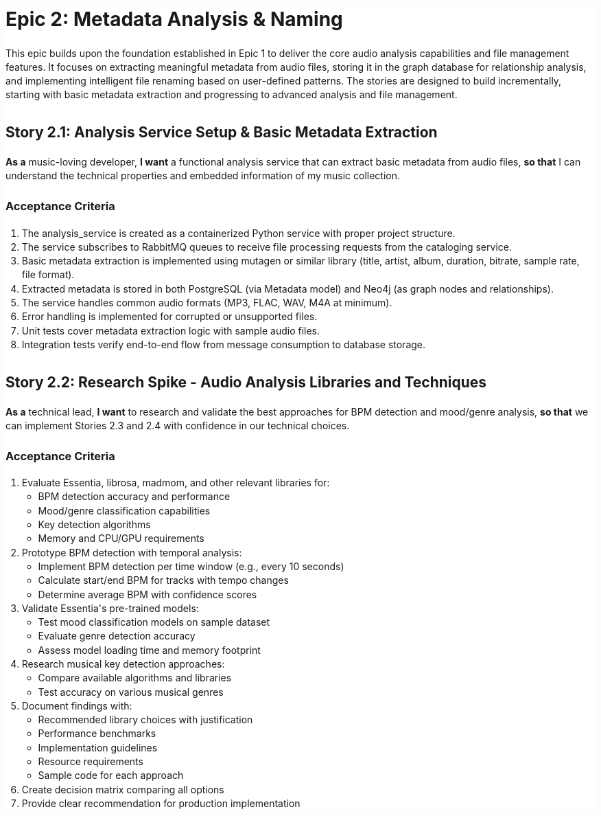 # Epic 2: Metadata Analysis & Naming

This epic builds upon the foundation established in Epic 1 to deliver the core audio analysis capabilities and file management features. It focuses on extracting meaningful metadata from audio files, storing it in the graph database for relationship analysis, and implementing intelligent file renaming based on user-defined patterns. The stories are designed to build incrementally, starting with basic metadata extraction and progressing to advanced analysis and file management.

## Story 2.1: Analysis Service Setup & Basic Metadata Extraction

**As a** music-loving developer,
**I want** a functional analysis service that can extract basic metadata from audio files,
**so that** I can understand the technical properties and embedded information of my music collection.

### Acceptance Criteria
1. The analysis_service is created as a containerized Python service with proper project structure.
2. The service subscribes to RabbitMQ queues to receive file processing requests from the cataloging service.
3. Basic metadata extraction is implemented using mutagen or similar library (title, artist, album, duration, bitrate, sample rate, file format).
4. Extracted metadata is stored in both PostgreSQL (via Metadata model) and Neo4j (as graph nodes and relationships).
5. The service handles common audio formats (MP3, FLAC, WAV, M4A at minimum).
6. Error handling is implemented for corrupted or unsupported files.
7. Unit tests cover metadata extraction logic with sample audio files.
8. Integration tests verify end-to-end flow from message consumption to database storage.

## Story 2.2: Research Spike - Audio Analysis Libraries and Techniques

**As a** technical lead,
**I want** to research and validate the best approaches for BPM detection and mood/genre analysis,
**so that** we can implement Stories 2.3 and 2.4 with confidence in our technical choices.

### Acceptance Criteria
1. Evaluate Essentia, librosa, madmom, and other relevant libraries for:
   - BPM detection accuracy and performance
   - Mood/genre classification capabilities
   - Key detection algorithms
   - Memory and CPU/GPU requirements
2. Prototype BPM detection with temporal analysis:
   - Implement BPM detection per time window (e.g., every 10 seconds)
   - Calculate start/end BPM for tracks with tempo changes
   - Determine average BPM with confidence scores
3. Validate Essentia's pre-trained models:
   - Test mood classification models on sample dataset
   - Evaluate genre detection accuracy
   - Assess model loading time and memory footprint
4. Research musical key detection approaches:
   - Compare available algorithms and libraries
   - Test accuracy on various musical genres
5. Document findings with:
   - Recommended library choices with justification
   - Performance benchmarks
   - Implementation guidelines
   - Resource requirements
   - Sample code for each approach
6. Create decision matrix comparing all options
7. Provide clear recommendation for production implementation
